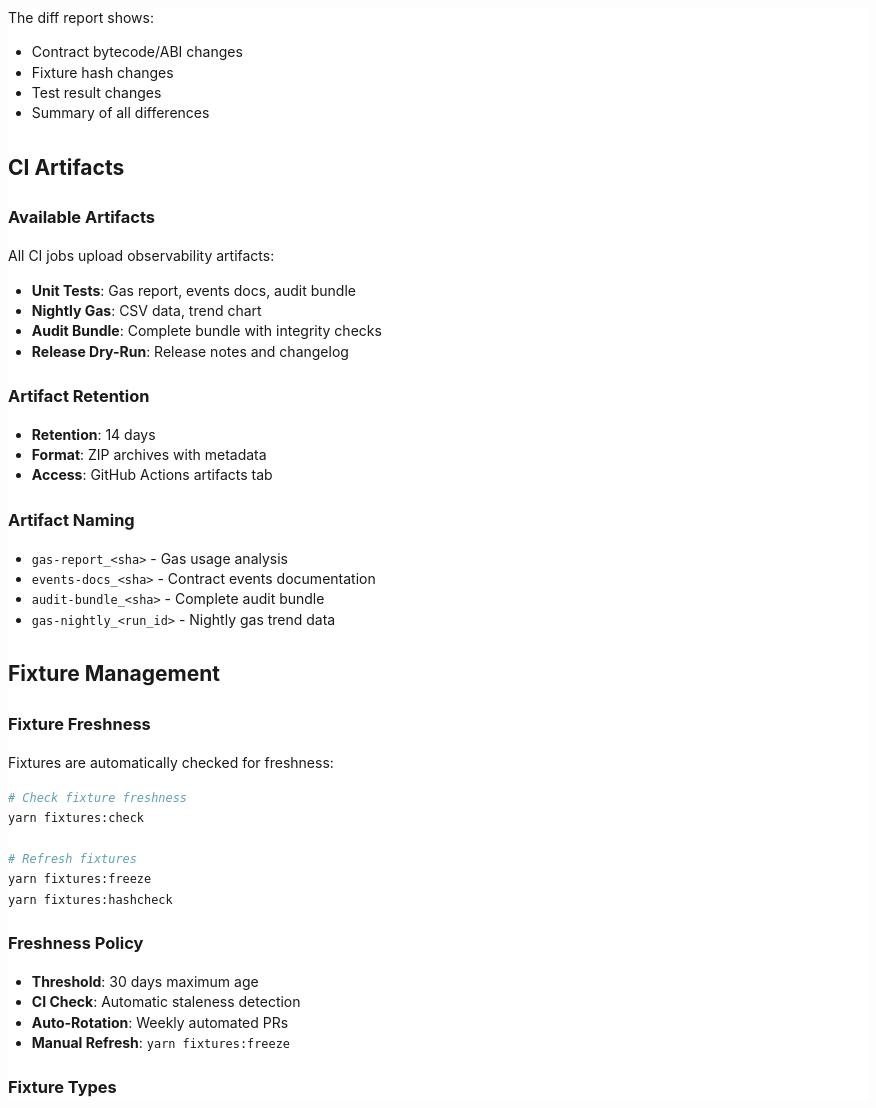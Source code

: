 The diff report shows:
- Contract bytecode/ABI changes
- Fixture hash changes
- Test result changes
- Summary of all differences

## CI Artifacts

### Available Artifacts

All CI jobs upload observability artifacts:

- **Unit Tests**: Gas report, events docs, audit bundle
- **Nightly Gas**: CSV data, trend chart
- **Audit Bundle**: Complete bundle with integrity checks
- **Release Dry-Run**: Release notes and changelog

### Artifact Retention

- **Retention**: 14 days
- **Format**: ZIP archives with metadata
- **Access**: GitHub Actions artifacts tab

### Artifact Naming

- `gas-report_<sha>` - Gas usage analysis
- `events-docs_<sha>` - Contract events documentation
- `audit-bundle_<sha>` - Complete audit bundle
- `gas-nightly_<run_id>` - Nightly gas trend data

## Fixture Management

### Fixture Freshness

Fixtures are automatically checked for freshness:

```bash
# Check fixture freshness
yarn fixtures:check

# Refresh fixtures
yarn fixtures:freeze
yarn fixtures:hashcheck
```

### Freshness Policy

- **Threshold**: 30 days maximum age
- **CI Check**: Automatic staleness detection
- **Auto-Rotation**: Weekly automated PRs
- **Manual Refresh**: `yarn fixtures:freeze`

### Fixture Types
